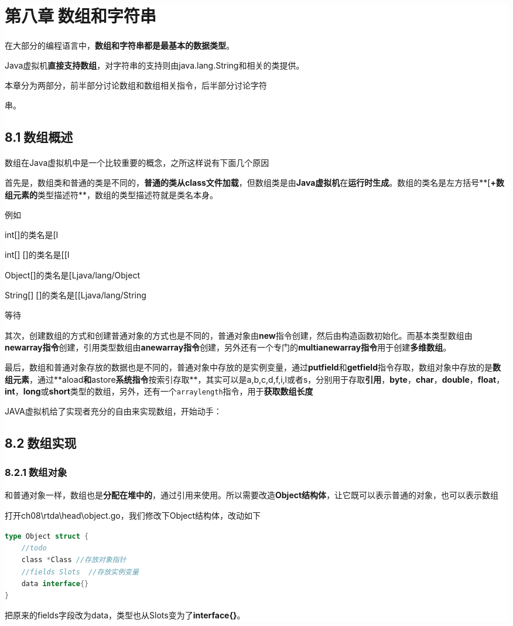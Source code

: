 # 第八章 数组和字符串

在大部分的编程语言中，**数组和字符串都是最基本的数据类型**。

Java虚拟机**直接支持数组**，对字符串的支持则由java.lang.String和相关的类提供。

本章分为两部分，前半部分讨论数组和数组相关指令，后半部分讨论字符

串。

## 8.1 数组概述

数组在Java虚拟机中是一个比较重要的概念，之所这样说有下面几个原因

首先是，数组类和普通的类是不同的，**普通的类从class文件加载**，但数组类是由**Java虚拟机**在**运行时生成**。数组的类名是左方括号**[**+数组元素的**类型描述符**，数组的类型描述符就是类名本身。

例如

int[]的类名是[I

int[] []的类名是[[I

Object[]的类名是[Ljava/lang/Object

String[] []的类名是[[Ljava/lang/String

等待

其次，创建数组的方式和创建普通对象的方式也是不同的，普通对象由**new**指令创建，然后由构造函数初始化。而基本类型数组由**newarray指令**创建，引用类型数组由**anewarray指令**创建，另外还有一个专门的**multianewarray指令**用于创建**多维数组**。

最后，数组和普通对象存放的数据也是不同的，普通对象中存放的是实例变量，通过**putfield**和**getfield**指令存取，数组对象中存放的是**数组元素**，通过**<t>aload**和**<t>astore**系统指令**按索引存取**，其实<t>可以是a,b,c,d,f,i,l或者s，分别用于存取**引用**，**byte**，**char**，**double**，**float**，**int**，**long**或**short**类型的数组，另外，还有一个`arraylength`指令，用于**获取数组长度**

JAVA虚拟机给了实现者充分的自由来实现数组，开始动手：

## 8.2 数组实现

### 8.2.1 数组对象

和普通对象一样，数组也是**分配在堆中的**，通过引用来使用。所以需要改造**Object结构体**，让它既可以表示普通的对象，也可以表示数组

打开ch08\rtda\head\object.go，我们修改下Object结构体，改动如下

```go
type Object struct {
	//todo
	class *Class //存放对象指针
	//fields Slots  //存放实例变量
	data interface{}
}
```

把原来的fields字段改为data，类型也从Slots变为了**interface{}**。
